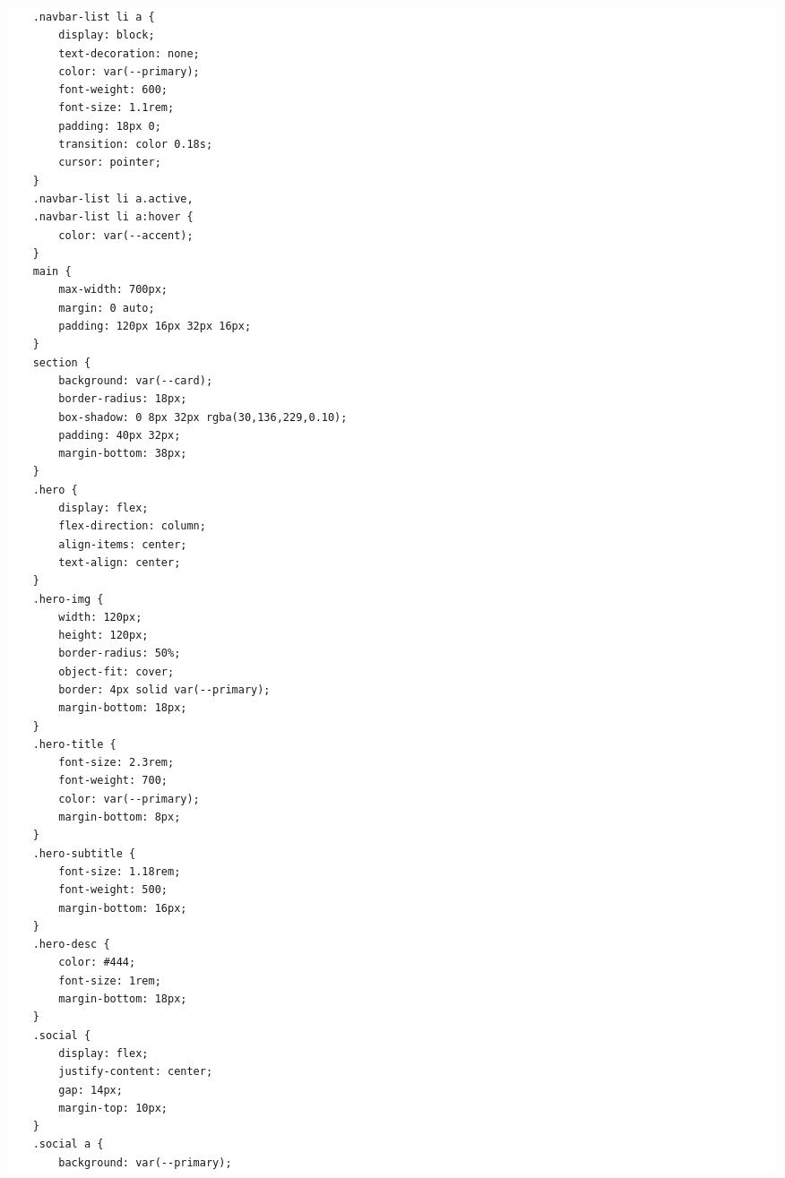         .navbar-list li a {
            display: block;
            text-decoration: none;
            color: var(--primary);
            font-weight: 600;
            font-size: 1.1rem;
            padding: 18px 0;
            transition: color 0.18s;
            cursor: pointer;
        }
        .navbar-list li a.active,
        .navbar-list li a:hover {
            color: var(--accent);
        }
        main {
            max-width: 700px;
            margin: 0 auto;
            padding: 120px 16px 32px 16px;
        }
        section {
            background: var(--card);
            border-radius: 18px;
            box-shadow: 0 8px 32px rgba(30,136,229,0.10);
            padding: 40px 32px;
            margin-bottom: 38px;
        }
        .hero {
            display: flex;
            flex-direction: column;
            align-items: center;
            text-align: center;
        }
        .hero-img {
            width: 120px;
            height: 120px;
            border-radius: 50%;
            object-fit: cover;
            border: 4px solid var(--primary);
            margin-bottom: 18px;
        }
        .hero-title {
            font-size: 2.3rem;
            font-weight: 700;
            color: var(--primary);
            margin-bottom: 8px;
        }
        .hero-subtitle {
            font-size: 1.18rem;
            font-weight: 500;
            margin-bottom: 16px;
        }
        .hero-desc {
            color: #444;
            font-size: 1rem;
            margin-bottom: 18px;
        }
        .social {
            display: flex;
            justify-content: center;
            gap: 14px;
            margin-top: 10px;
        }
        .social a {
            background: var(--primary);